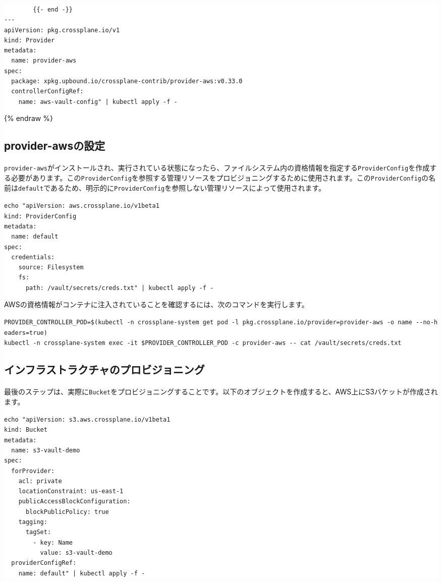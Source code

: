 ```console
        {{- end -}}
---
apiVersion: pkg.crossplane.io/v1
kind: Provider
metadata:
  name: provider-aws
spec:
  package: xpkg.upbound.io/crossplane-contrib/provider-aws:v0.33.0
  controllerConfigRef:
    name: aws-vault-config" | kubectl apply -f -
```
{% endraw %}

## provider-awsの設定

`provider-aws`がインストールされ、実行されている状態になったら、ファイルシステム内の資格情報を指定する`ProviderConfig`を作成する必要があります。この`ProviderConfig`を参照する管理リソースをプロビジョニングするために使用されます。この`ProviderConfig`の名前は`default`であるため、明示的に`ProviderConfig`を参照しない管理リソースによって使用されます。

```console
echo "apiVersion: aws.crossplane.io/v1beta1
kind: ProviderConfig
metadata:
  name: default
spec:
  credentials:
    source: Filesystem
    fs:
      path: /vault/secrets/creds.txt" | kubectl apply -f -
```

AWSの資格情報がコンテナに注入されていることを確認するには、次のコマンドを実行します。

```console
PROVIDER_CONTROLLER_POD=$(kubectl -n crossplane-system get pod -l pkg.crossplane.io/provider=provider-aws -o name --no-headers=true)
kubectl -n crossplane-system exec -it $PROVIDER_CONTROLLER_POD -c provider-aws -- cat /vault/secrets/creds.txt
```

## インフラストラクチャのプロビジョニング

最後のステップは、実際に`Bucket`をプロビジョニングすることです。以下のオブジェクトを作成すると、AWS上にS3バケットが作成されます。

```console
echo "apiVersion: s3.aws.crossplane.io/v1beta1
kind: Bucket
metadata:
  name: s3-vault-demo
spec:
  forProvider:
    acl: private
    locationConstraint: us-east-1
    publicAccessBlockConfiguration:
      blockPublicPolicy: true
    tagging:
      tagSet:
        - key: Name
          value: s3-vault-demo
  providerConfigRef:
    name: default" | kubectl apply -f -
```
